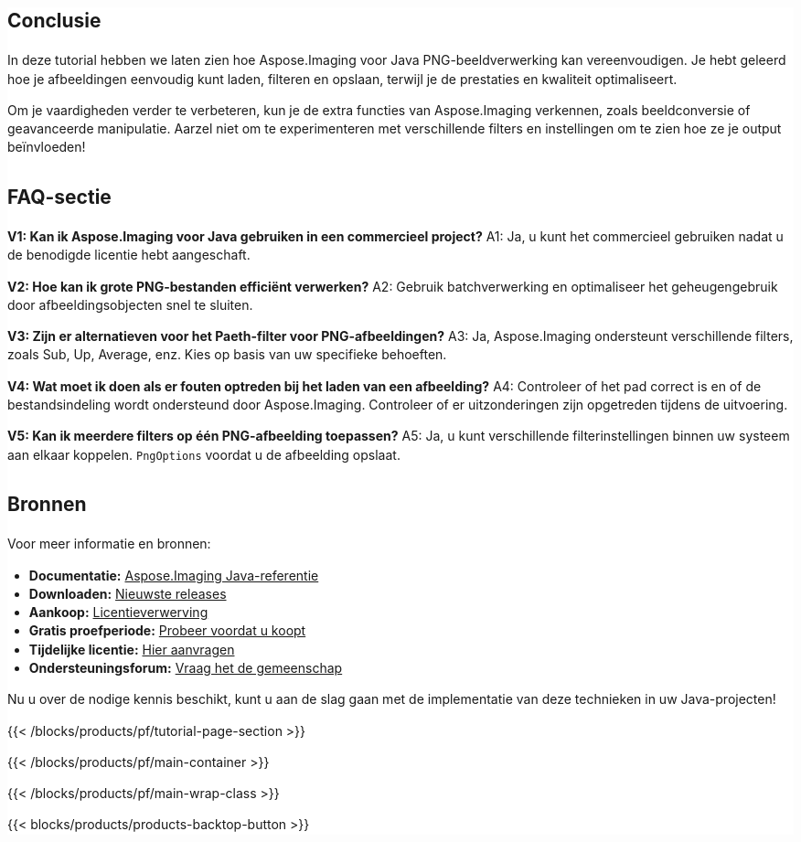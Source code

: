 ## Conclusie

In deze tutorial hebben we laten zien hoe Aspose.Imaging voor Java PNG-beeldverwerking kan vereenvoudigen. Je hebt geleerd hoe je afbeeldingen eenvoudig kunt laden, filteren en opslaan, terwijl je de prestaties en kwaliteit optimaliseert.

Om je vaardigheden verder te verbeteren, kun je de extra functies van Aspose.Imaging verkennen, zoals beeldconversie of geavanceerde manipulatie. Aarzel niet om te experimenteren met verschillende filters en instellingen om te zien hoe ze je output beïnvloeden!

## FAQ-sectie

**V1: Kan ik Aspose.Imaging voor Java gebruiken in een commercieel project?**
A1: Ja, u kunt het commercieel gebruiken nadat u de benodigde licentie hebt aangeschaft.

**V2: Hoe kan ik grote PNG-bestanden efficiënt verwerken?**
A2: Gebruik batchverwerking en optimaliseer het geheugengebruik door afbeeldingsobjecten snel te sluiten.

**V3: Zijn er alternatieven voor het Paeth-filter voor PNG-afbeeldingen?**
A3: Ja, Aspose.Imaging ondersteunt verschillende filters, zoals Sub, Up, Average, enz. Kies op basis van uw specifieke behoeften.

**V4: Wat moet ik doen als er fouten optreden bij het laden van een afbeelding?**
A4: Controleer of het pad correct is en of de bestandsindeling wordt ondersteund door Aspose.Imaging. Controleer of er uitzonderingen zijn opgetreden tijdens de uitvoering.

**V5: Kan ik meerdere filters op één PNG-afbeelding toepassen?**
A5: Ja, u kunt verschillende filterinstellingen binnen uw systeem aan elkaar koppelen. `PngOptions` voordat u de afbeelding opslaat.

## Bronnen

Voor meer informatie en bronnen:
- **Documentatie:** [Aspose.Imaging Java-referentie](https://reference.aspose.com/imaging/java/)
- **Downloaden:** [Nieuwste releases](https://releases.aspose.com/imaging/java/)
- **Aankoop:** [Licentieverwerving](https://purchase.aspose.com/buy)
- **Gratis proefperiode:** [Probeer voordat u koopt](https://releases.aspose.com/imaging/java/)
- **Tijdelijke licentie:** [Hier aanvragen](https://purchase.aspose.com/temporary-license/)
- **Ondersteuningsforum:** [Vraag het de gemeenschap](https://forum.aspose.com/c/imaging/10)

Nu u over de nodige kennis beschikt, kunt u aan de slag gaan met de implementatie van deze technieken in uw Java-projecten!

{{< /blocks/products/pf/tutorial-page-section >}}

{{< /blocks/products/pf/main-container >}}

{{< /blocks/products/pf/main-wrap-class >}}

{{< blocks/products/products-backtop-button >}}